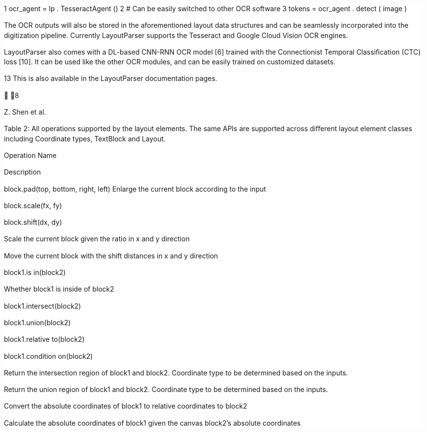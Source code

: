 1 ocr_agent = lp . TesseractAgent ()
2 # Can be easily switched to other OCR software
3 tokens = ocr_agent . detect ( image )

The OCR outputs will also be stored in the aforementioned layout data
structures and can be seamlessly incorporated into the digitization pipeline.
Currently LayoutParser supports the Tesseract and Google Cloud Vision OCR
engines.

LayoutParser also comes with a DL-based CNN-RNN OCR model [6] trained
with the Connectionist Temporal Classiﬁcation (CTC) loss [10]. It can be used
like the other OCR modules, and can be easily trained on customized datasets.

13 This is also available in the LayoutParser documentation pages.


8

Z. Shen et al.

Table 2: All operations supported by the layout elements. The same APIs are
supported across diﬀerent layout element classes including Coordinate types,
TextBlock and Layout.

Operation Name

Description

block.pad(top, bottom, right, left) Enlarge the current block according to the input

block.scale(fx, fy)

block.shift(dx, dy)

Scale the current block given the ratio
in x and y direction

Move the current block with the shift
distances in x and y direction

block1.is in(block2)

Whether block1 is inside of block2

block1.intersect(block2)

block1.union(block2)

block1.relative to(block2)

block1.condition on(block2)

Return the intersection region of block1 and block2.
Coordinate type to be determined based on the inputs.

Return the union region of block1 and block2.
Coordinate type to be determined based on the inputs.

Convert the absolute coordinates of block1 to
relative coordinates to block2

Calculate the absolute coordinates of block1 given
the canvas block2’s absolute coordinates
